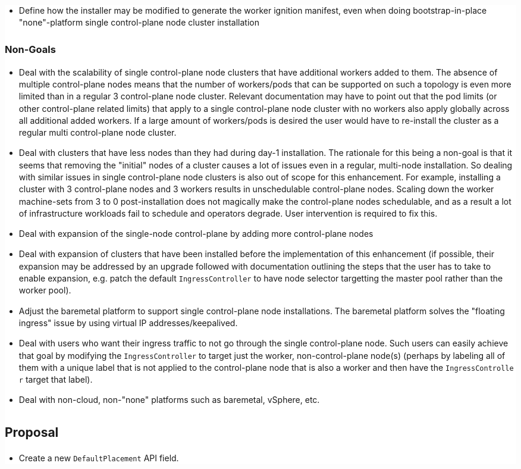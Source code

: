 - Define how the installer may be modified to generate the worker ignition
manifest, even when doing bootstrap-in-place "none"-platform single
control-plane node cluster installation

### Non-Goals

- Deal with the scalability of single control-plane node clusters that have
additional workers added to them. The absence of multiple control-plane nodes
means that the number of workers/pods that can be supported on such a topology
is even more limited than in a regular 3 control-plane node cluster. Relevant
documentation may have to point out that the pod limits (or other control-plane
related limits) that apply to a single control-plane node cluster with no
workers also apply globally across all additional added workers. If a large
amount of workers/pods is desired the user would have to re-install the cluster
as a regular multi control-plane node cluster.

- Deal with clusters that have less nodes than they had during day-1
installation. The rationale for this being a non-goal is that it seems that
removing the "initial" nodes of a cluster causes a lot of issues even in a
regular, multi-node installation. So dealing with similar issues in single
control-plane node clusters is also out of scope for this enhancement. For
example, installing a cluster with 3 control-plane nodes and 3 workers results
in unschedulable control-plane nodes. Scaling down the worker machine-sets from
3 to 0 post-installation does not magically make the control-plane nodes
schedulable, and as a result a lot of infrastructure workloads fail to schedule
and operators degrade. User intervention is required to fix this.

- Deal with expansion of the single-node control-plane by adding more
control-plane nodes

- Deal with expansion of clusters that have been installed before the
implementation of this enhancement (if possible, their expansion may be
addressed by an upgrade followed with documentation outlining the steps that
the user has to take to enable expansion, e.g. patch the default
`IngressController` to have node selector targetting the master pool rather
than the worker pool).

- Adjust the baremetal platform to support single control-plane node
installations. The baremetal platform solves the "floating ingress" issue by
using virtual IP addresses/keepalived.

- Deal with users who want their ingress traffic to not go through the single
control-plane node. Such users can easily achieve that goal by modifying the
`IngressController` to target just the worker, non-control-plane node(s)
(perhaps by labeling all of them with a unique label that is not applied to the
control-plane node that is also a worker and then have the `IngressController`
target that label).

- Deal with non-cloud, non-"none" platforms such as baremetal, vSphere, etc.

## Proposal

- Create a new `DefaultPlacement` API field.
